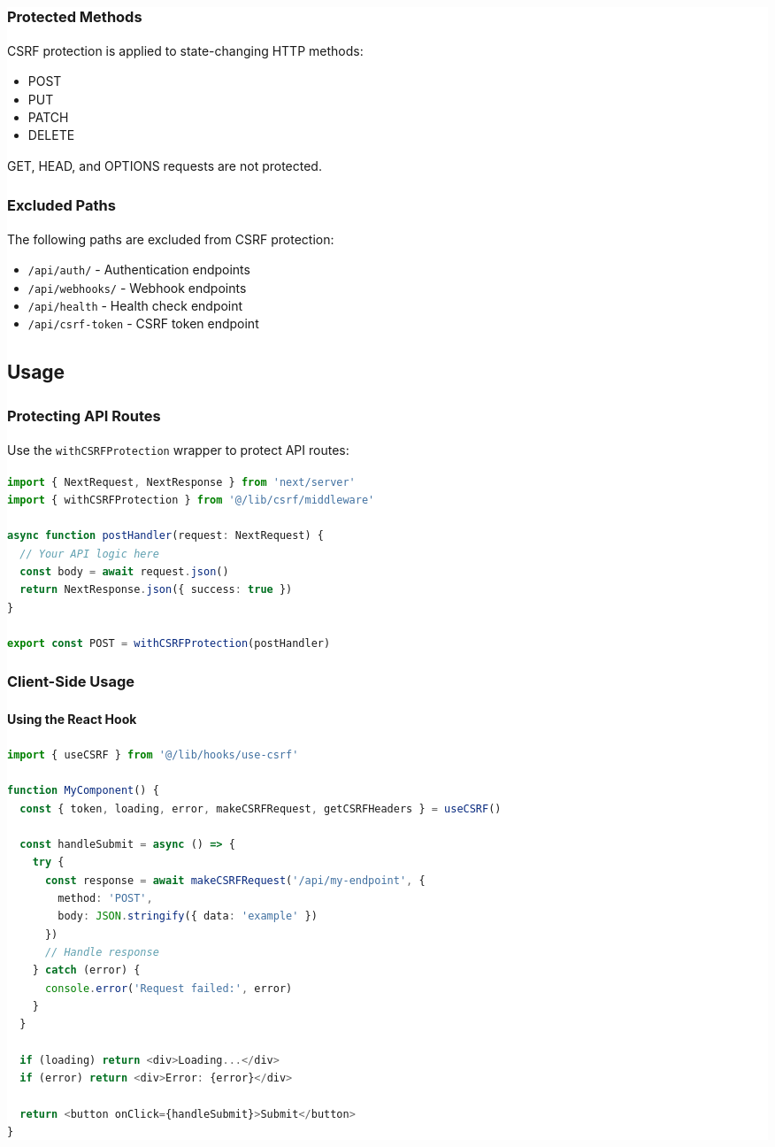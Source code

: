 ### Protected Methods

CSRF protection is applied to state-changing HTTP methods:

- POST
- PUT
- PATCH
- DELETE

GET, HEAD, and OPTIONS requests are not protected.

### Excluded Paths

The following paths are excluded from CSRF protection:

- `/api/auth/` - Authentication endpoints
- `/api/webhooks/` - Webhook endpoints
- `/api/health` - Health check endpoint
- `/api/csrf-token` - CSRF token endpoint

## Usage

### Protecting API Routes

Use the `withCSRFProtection` wrapper to protect API routes:

```typescript
import { NextRequest, NextResponse } from 'next/server'
import { withCSRFProtection } from '@/lib/csrf/middleware'

async function postHandler(request: NextRequest) {
  // Your API logic here
  const body = await request.json()
  return NextResponse.json({ success: true })
}

export const POST = withCSRFProtection(postHandler)
```

### Client-Side Usage

#### Using the React Hook

```typescript
import { useCSRF } from '@/lib/hooks/use-csrf'

function MyComponent() {
  const { token, loading, error, makeCSRFRequest, getCSRFHeaders } = useCSRF()

  const handleSubmit = async () => {
    try {
      const response = await makeCSRFRequest('/api/my-endpoint', {
        method: 'POST',
        body: JSON.stringify({ data: 'example' })
      })
      // Handle response
    } catch (error) {
      console.error('Request failed:', error)
    }
  }

  if (loading) return <div>Loading...</div>
  if (error) return <div>Error: {error}</div>

  return <button onClick={handleSubmit}>Submit</button>
}
```